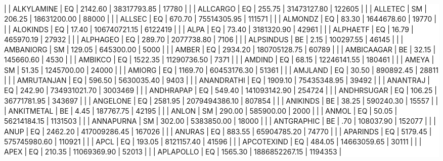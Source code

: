 |  | ALKYLAMINE | EQ | 2142.60 | 38317793.85 | 17780 |
|  | ALLCARGO | EQ | 255.75 | 31473127.80 | 122605 |
|  | ALLETEC | SM | 206.25 | 18631200.00 | 88000 |
|  | ALLSEC | EQ | 670.70 | 75514305.95 | 111571 |
|  | ALMONDZ | EQ | 83.30 | 1644678.60 | 19770 |
|  | ALOKINDS | EQ | 17.40 | 106740721.15 | 6122419 |
|  | ALPA | EQ | 73.40 | 3181320.90 | 42961 |
|  | ALPHAETF | EQ | 16.79 | 465970.19 | 27932 |
|  | ALPHAGEO | EQ | 289.70 | 2077738.80 | 7106 |
|  | ALPSINDUS | BE | 2.15 | 100297.55 | 46145 |
|  | AMBANIORG | SM | 129.05 | 645300.00 | 5000 |
|  | AMBER | EQ | 2934.20 | 180705128.75 | 60789 |
|  | AMBICAAGAR | BE | 32.15 | 145660.60 | 4530 |
|  | AMBIKCO | EQ | 1522.35 | 11290736.50 | 7371 |
|  | AMDIND | EQ | 68.15 | 12246141.55 | 180461 |
|  | AMEYA | SM | 51.35 | 1245700.00 | 24000 |
|  | AMIORG | EQ | 1169.70 | 60453176.30 | 51361 |
|  | AMJLAND | EQ | 30.50 | 890892.45 | 28811 |
|  | AMRUTANJAN | EQ | 596.50 | 5630035.40 | 9403 |
|  | ANANDRATHI | EQ | 1909.10 | 75435348.95 | 39492 |
|  | ANANTRAJ | EQ | 242.90 | 734931021.70 | 3003469 |
|  | ANDHRAPAP | EQ | 549.40 | 141093142.90 | 254724 |
|  | ANDHRSUGAR | EQ | 106.25 | 36771781.95 | 343697 |
|  | ANGELONE | EQ | 2581.95 | 2079494386.10 | 807854 |
|  | ANIKINDS | BE | 38.25 | 590240.30 | 15557 |
|  | ANKITMETAL | BE | 4.45 | 187767.75 | 42195 |
|  | ANLON | SM | 290.00 | 585900.00 | 2000 |
|  | ANMOL | EQ | 50.05 | 56214184.15 | 1131503 |
|  | ANNAPURNA | SM | 302.00 | 5383850.00 | 18000 |
|  | ANTGRAPHIC | BE | .70 | 108037.90 | 152077 |
|  | ANUP | EQ | 2462.20 | 417009286.45 | 167026 |
|  | ANURAS | EQ | 883.55 | 65904785.20 | 74770 |
|  | APARINDS | EQ | 5179.45 | 575745980.60 | 110921 |
|  | APCL | EQ | 193.05 | 8121157.40 | 41596 |
|  | APCOTEXIND | EQ | 484.05 | 14663059.65 | 30111 |
|  | APEX | EQ | 210.35 | 11069369.90 | 52013 |
|  | APLAPOLLO | EQ | 1565.30 | 1886852267.15 | 1194353 |